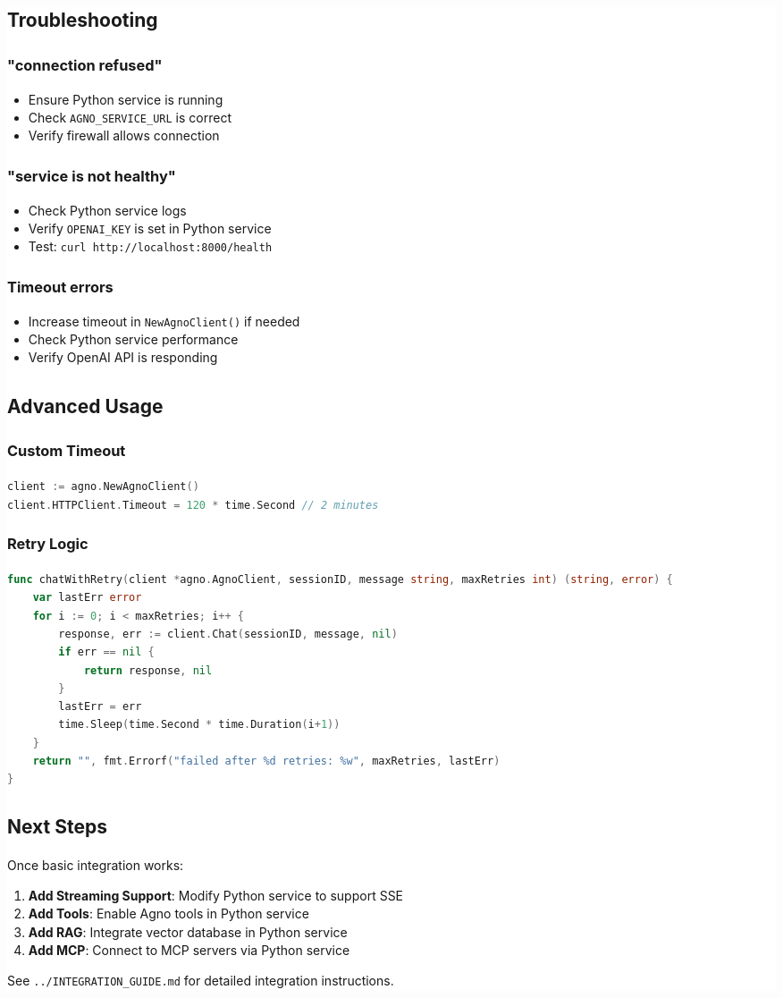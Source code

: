 ## Troubleshooting

### "connection refused"
- Ensure Python service is running
- Check `AGNO_SERVICE_URL` is correct
- Verify firewall allows connection

### "service is not healthy"
- Check Python service logs
- Verify `OPENAI_KEY` is set in Python service
- Test: `curl http://localhost:8000/health`

### Timeout errors
- Increase timeout in `NewAgnoClient()` if needed
- Check Python service performance
- Verify OpenAI API is responding

## Advanced Usage

### Custom Timeout

```go
client := agno.NewAgnoClient()
client.HTTPClient.Timeout = 120 * time.Second // 2 minutes
```

### Retry Logic

```go
func chatWithRetry(client *agno.AgnoClient, sessionID, message string, maxRetries int) (string, error) {
	var lastErr error
	for i := 0; i < maxRetries; i++ {
		response, err := client.Chat(sessionID, message, nil)
		if err == nil {
			return response, nil
		}
		lastErr = err
		time.Sleep(time.Second * time.Duration(i+1))
	}
	return "", fmt.Errorf("failed after %d retries: %w", maxRetries, lastErr)
}
```

## Next Steps

Once basic integration works:

1. **Add Streaming Support**: Modify Python service to support SSE
2. **Add Tools**: Enable Agno tools in Python service
3. **Add RAG**: Integrate vector database in Python service
4. **Add MCP**: Connect to MCP servers via Python service

See `../INTEGRATION_GUIDE.md` for detailed integration instructions.
